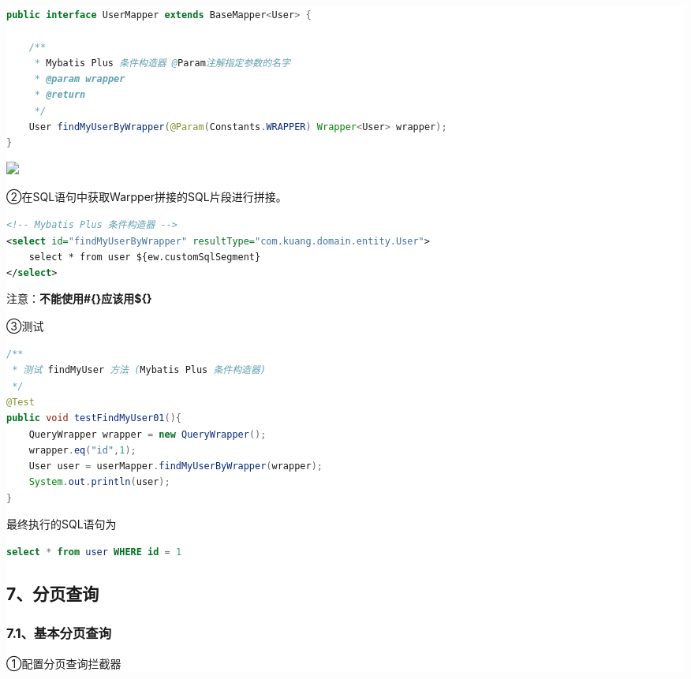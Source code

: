 ~~~~java
public interface UserMapper extends BaseMapper<User> {

    /**
     * Mybatis Plus 条件构造器 @Param注解指定参数的名字
     * @param wrapper
     * @return
     */
    User findMyUserByWrapper(@Param(Constants.WRAPPER) Wrapper<User> wrapper);
}
~~~~

![](01-MybatisPlus-基础篇.assets/.png)

②在SQL语句中获取Warpper拼接的SQL片段进行拼接。

~~~~xml
<!-- Mybatis Plus 条件构造器 -->
<select id="findMyUserByWrapper" resultType="com.kuang.domain.entity.User">
    select * from user ${ew.customSqlSegment}
</select>
~~~~

注意：**不能使用#{}应该用${}**

③测试

```java
/**
 * 测试 findMyUser 方法 (Mybatis Plus 条件构造器)
 */
@Test
public void testFindMyUser01(){
    QueryWrapper wrapper = new QueryWrapper();
    wrapper.eq("id",1);
    User user = userMapper.findMyUserByWrapper(wrapper);
    System.out.println(user);
}
```

最终执行的SQL语句为

```sql
select * from user WHERE id = 1
```









## 7、分页查询

### 7.1、基本分页查询

①配置分页查询拦截器
